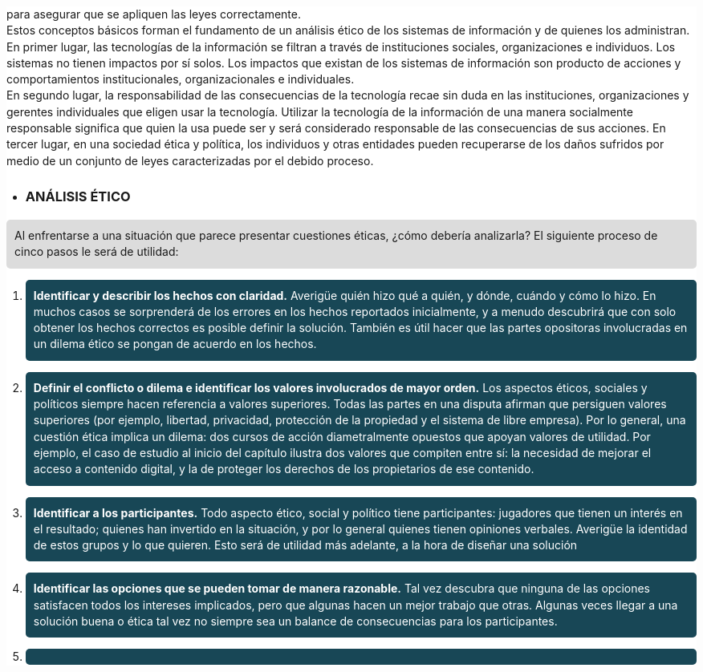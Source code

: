 para asegurar que se apliquen las leyes correctamente.
<br>
Estos conceptos básicos forman el fundamento de un análisis ético de los sistemas de información y de quienes los administran. En primer lugar, las tecnologías de la información se filtran a través de instituciones sociales, organizaciones e individuos. Los sistemas no tienen impactos por sí solos. Los impactos que existan de los sistemas de información son producto de acciones y comportamientos institucionales, organizacionales e individuales.
<br>
En segundo lugar, la responsabilidad de las consecuencias de la tecnología recae sin duda en las instituciones, organizaciones y gerentes individuales que eligen usar la tecnología. Utilizar la tecnología de la información de una manera
socialmente responsable significa que quien la usa puede ser y será considerado responsable de las consecuencias de sus acciones. En tercer lugar, en una sociedad ética y política, los individuos y otras entidades pueden recuperarse de los daños sufridos por medio de un conjunto de leyes caracterizadas por el debido proceso.
</p>

* <h3>ANÁLISIS ÉTICO</h3>

<p style="background-color:#DCDCDC; padding:10px; border-radius: 5px  " >
Al enfrentarse a una situación que parece presentar cuestiones éticas, ¿cómo debería analizarla? El siguiente proceso de cinco pasos le será de utilidad:
</p>
<ol>
    <li>
    <p  style="background-color:#184756; padding:10px; border-radius: 5px ; color:white " >
<strong>Identificar y describir los hechos con claridad.</strong> Averigüe quién hizo qué a quién, y dónde, cuándo y cómo lo hizo. En muchos casos se sorprenderá de los errores en los hechos reportados inicialmente, y a menudo descubrirá que con solo obtener los hechos correctos es posible definir la solución. También es útil hacer que las partes opositoras involucradas en un dilema ético se pongan de acuerdo en los hechos.
</p>
    </li>
    <li>
    <p  style="background-color:#184756; padding:10px; border-radius: 5px ; color:white " >
<strong>Definir el conflicto o dilema e identificar los valores involucrados de mayor orden.</strong> Los aspectos éticos, sociales y políticos siempre hacen referencia a valores superiores. Todas las partes en una disputa afirman que persiguen valores superiores (por ejemplo, libertad, privacidad, protección de la propiedad y el sistema de libre empresa). Por lo general, una cuestión ética implica un dilema: dos cursos de acción diametralmente opuestos que apoyan valores de utilidad. Por ejemplo, el caso de estudio al inicio del capítulo ilustra dos valores que compiten entre sí: la necesidad de mejorar el acceso a contenido digital, y la de proteger los derechos de los propietarios de ese contenido.
    </p>
    </li>
    <li>
    <p  style="background-color:#184756; padding:10px; border-radius: 5px ; color:white " >
<strong>Identificar a los participantes.</strong> Todo aspecto ético, social y político tiene participantes: jugadores que tienen un interés en el resultado; quienes han invertido en la situación, y por lo general quienes tienen opiniones verbales. Averigüe la identidad de estos grupos y lo que quieren. Esto será de utilidad más adelante, a la hora de diseñar una solución
    </p>
    </li>
    <li>
    <p  style="background-color:#184756; padding:10px; border-radius: 5px ; color:white " >
<strong>Identificar las opciones que se pueden tomar de manera razonable.</strong> Tal vez descubra que ninguna de las opciones satisfacen todos los intereses implicados, pero que algunas hacen un mejor trabajo que otras. Algunas veces llegar a una solución buena o ética tal vez no siempre sea un balance de consecuencias para los participantes.
    </p>
    </li>
    <li>
    <p  style="background-color:#184756; padding:10px; border-radius: 5px ; color:white " >